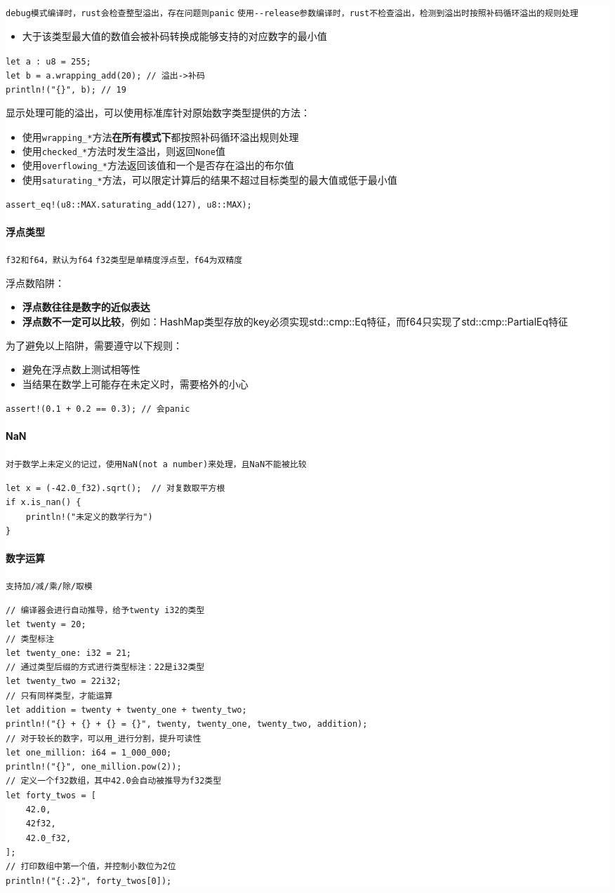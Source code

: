 `debug模式编译时，rust会检查整型溢出，存在问题则panic`
`使用--release参数编译时，rust不检查溢出，检测到溢出时按照补码循环溢出的规则处理`
- 大于该类型最大值的数值会被补码转换成能够支持的对应数字的最小值
```
let a : u8 = 255;
let b = a.wrapping_add(20); // 溢出->补码
println!("{}", b); // 19
```
显示处理可能的溢出，可以使用标准库针对原始数字类型提供的方法：
- 使用`wrapping_*`方法**在所有模式下**都按照补码循环溢出规则处理
- 使用`checked_*`方法时发生溢出，则返回`None`值
- 使用`overflowing_*`方法返回该值和一个是否存在溢出的布尔值
- 使用`saturating_*`方法，可以限定计算后的结果不超过目标类型的最大值或低于最小值
```
assert_eq!(u8::MAX.saturating_add(127), u8::MAX);
```

#### 浮点类型

`f32和f64，默认为f64`
`f32类型是单精度浮点型，f64为双精度`

浮点数陷阱：
- **浮点数往往是数字的近似表达** 
- **浮点数不一定可以比较**，例如：HashMap类型存放的key必须实现std::cmp::Eq特征，而f64只实现了std::cmp::PartialEq特征

为了避免以上陷阱，需要遵守以下规则：
- 避免在浮点数上测试相等性
- 当结果在数学上可能存在未定义时，需要格外的小心
```
assert!(0.1 + 0.2 == 0.3); // 会panic
```

#### NaN

`对于数学上未定义的记过，使用NaN(not a number)来处理，且NaN不能被比较`

```
let x = (-42.0_f32).sqrt();  // 对复数取平方根
if x.is_nan() { 
	println!("未定义的数学行为") 
}
```

#### 数字运算

`支持加/减/乘/除/取模`

```
// 编译器会进行自动推导，给予twenty i32的类型
let twenty = 20; 
// 类型标注 
let twenty_one: i32 = 21; 
// 通过类型后缀的方式进行类型标注：22是i32类型 
let twenty_two = 22i32; 
// 只有同样类型，才能运算 
let addition = twenty + twenty_one + twenty_two; 
println!("{} + {} + {} = {}", twenty, twenty_one, twenty_two, addition); 
// 对于较长的数字，可以用_进行分割，提升可读性 
let one_million: i64 = 1_000_000; 
println!("{}", one_million.pow(2)); 
// 定义一个f32数组，其中42.0会自动被推导为f32类型 
let forty_twos = [ 
	42.0,
	42f32, 
	42.0_f32, 
]; 
// 打印数组中第一个值，并控制小数位为2位 
println!("{:.2}", forty_twos[0]);
```